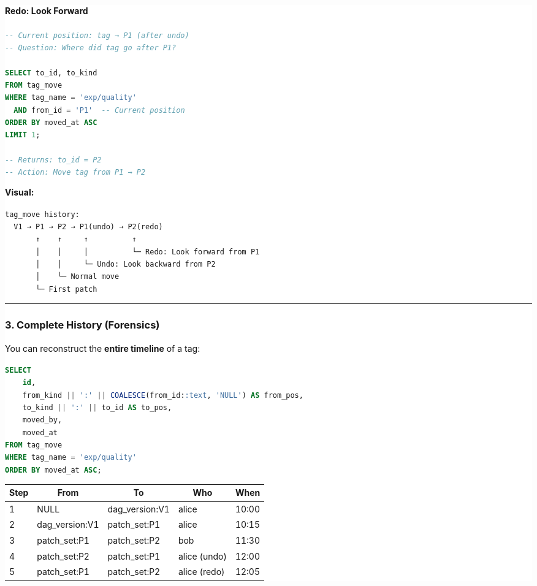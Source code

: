 #### Redo: Look Forward

```sql
-- Current position: tag → P1 (after undo)
-- Question: Where did tag go after P1?

SELECT to_id, to_kind
FROM tag_move
WHERE tag_name = 'exp/quality'
  AND from_id = 'P1'  -- Current position
ORDER BY moved_at ASC
LIMIT 1;

-- Returns: to_id = P2
-- Action: Move tag from P1 → P2
```

**Visual:**
```
tag_move history:
  V1 → P1 → P2 → P1(undo) → P2(redo)
       ↑    ↑     ↑          ↑
       │    │     │          └─ Redo: Look forward from P1
       │    │     └─ Undo: Look backward from P2
       │    └─ Normal move
       └─ First patch
```

---

### 3. **Complete History** (Forensics)

You can reconstruct the **entire timeline** of a tag:

```sql
SELECT
    id,
    from_kind || ':' || COALESCE(from_id::text, 'NULL') AS from_pos,
    to_kind || ':' || to_id AS to_pos,
    moved_by,
    moved_at
FROM tag_move
WHERE tag_name = 'exp/quality'
ORDER BY moved_at ASC;
```

| Step | From | To | Who | When |
|------|------|-------|---------|------------|
| 1 | NULL | dag_version:V1 | alice | 10:00 |
| 2 | dag_version:V1 | patch_set:P1 | alice | 10:15 |
| 3 | patch_set:P1 | patch_set:P2 | bob | 11:30 |
| 4 | patch_set:P2 | patch_set:P1 | alice (undo) | 12:00 |
| 5 | patch_set:P1 | patch_set:P2 | alice (redo) | 12:05 |
